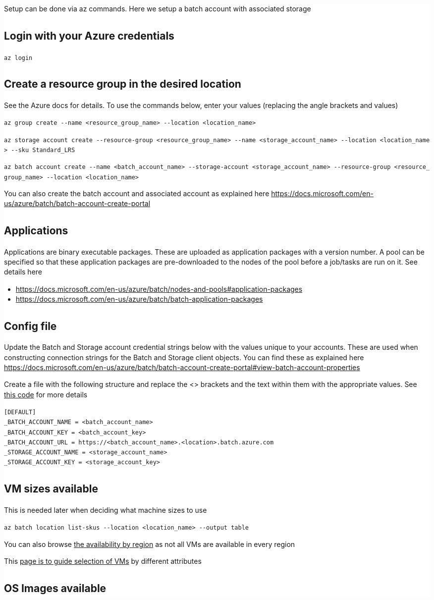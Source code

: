 Setup can be done via az commands. Here we setup a batch account with associated storage

## Login with your Azure credentials

```az login ```

## Create a resource group in the desired location

See the Azure docs for details. To use the commands below, enter your values (replacing the angle brackets and values)

```az group create --name <resource_group_name> --location <location_name>```

```az storage account create --resource-group <resource_group_name> --name <storage_account_name> --location <location_name> --sku Standard_LRS```

```az batch account create --name <batch_account_name> --storage-account <storage_account_name> --resource-group <resource_group_name> --location <location_name>```

You can also create the batch account and associated account as explained here https://docs.microsoft.com/en-us/azure/batch/batch-account-create-portal

## Applications

Applications are binary executable packages. These are uploaded as application packages with a version number. A pool can be specified
so that these application packages are pre-downloaded to the nodes of the pool before a job/tasks are run on it.
See details here 
* https://docs.microsoft.com/en-us/azure/batch/nodes-and-pools#application-packages
* https://docs.microsoft.com/en-us/azure/batch/batch-application-packages

## Config file

Update the Batch and Storage account credential strings below with the values
unique to your accounts. These are used when constructing connection strings
for the Batch and Storage client objects. You can find these as explained here https://docs.microsoft.com/en-us/azure/batch/batch-account-create-portal#view-batch-account-properties

Create a file with the following structure and replace the <> brackets and the text within them with the appropriate values. See [this code](dmsbatch/commands.py#L17) for more details

```
[DEFAULT]
_BATCH_ACCOUNT_NAME = <batch_account_name>
_BATCH_ACCOUNT_KEY = <batch_account_key>
_BATCH_ACCOUNT_URL = https://<batch_account_name>.<location>.batch.azure.com
_STORAGE_ACCOUNT_NAME = <storage_account_name>
_STORAGE_ACCOUNT_KEY = <storage_account_key>
```

## VM sizes available

This is needed later when deciding what machine sizes to use

```az batch location list-skus --location <location_name> --output table```

You can also browse [the availability by region](https://azure.microsoft.com/en-us/global-infrastructure/services/?regions=us-west-2&products=virtual-machines) as not all VMs are available in every region

This [page is to guide selection of VMs](https://azure.microsoft.com/en-us/pricing/vm-selector/) by different attributes

## OS Images available

```